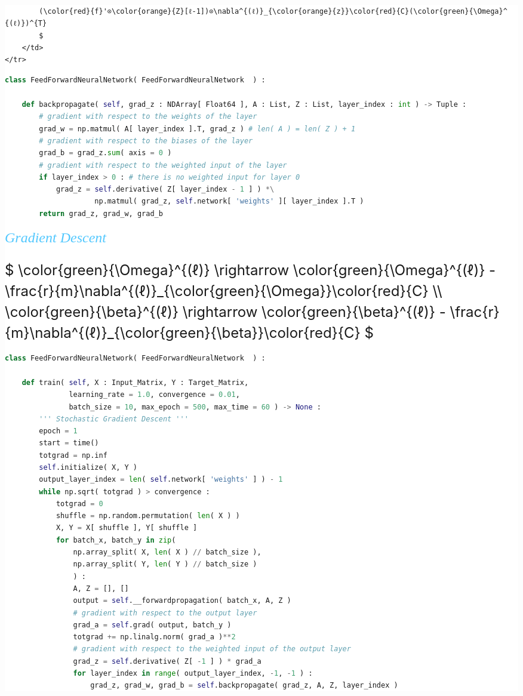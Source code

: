             (\color{red}{f}'⊙\color{orange}{Z}[ℓ-1])⊙\nabla^{(ℓ)}_{\color{orange}{z}}\color{red}{C}(\color{green}{\Omega}^{(ℓ)})^{T}
            $
        </td>
    </tr>
</table>


```python
class FeedForwardNeuralNetwork( FeedForwardNeuralNetwork  ) :
    
    def backpropagate( self, grad_z : NDArray[ Float64 ], A : List, Z : List, layer_index : int ) -> Tuple :
        # gradient with respect to the weights of the layer
        grad_w = np.matmul( A[ layer_index ].T, grad_z ) # len( A ) = len( Z ) + 1
        # gradient with respect to the biases of the layer
        grad_b = grad_z.sum( axis = 0 )
        # gradient with respect to the weighted input of the layer
        if layer_index > 0 : # there is no weighted input for layer 0
            grad_z = self.derivative( Z[ layer_index - 1 ] ) *\
                     np.matmul( grad_z, self.network[ 'weights' ][ layer_index ].T )
        return grad_z, grad_w, grad_b
```

<span style="color:#53C8FE; font-family:aparajita; font-size:24px">
    <i>Gradient Descent</i>
</span>
<br>
<br>
<span style="font-size:24px">$
\color{green}{\Omega}^{(ℓ)} \rightarrow \color{green}{\Omega}^{(ℓ)} - \frac{r}{m}\nabla^{(ℓ)}_{\color{green}{\Omega}}\color{red}{C} \\
\color{green}{\beta}^{(ℓ)} \rightarrow \color{green}{\beta}^{(ℓ)} - \frac{r}{m}\nabla^{(ℓ)}_{\color{green}{\beta}}\color{red}{C}
$</span>


```python
class FeedForwardNeuralNetwork( FeedForwardNeuralNetwork  ) :
    
    def train( self, X : Input_Matrix, Y : Target_Matrix, 
               learning_rate = 1.0, convergence = 0.01, 
               batch_size = 10, max_epoch = 500, max_time = 60 ) -> None :
        ''' Stochastic Gradient Descent '''
        epoch = 1
        start = time()
        totgrad = np.inf
        self.initialize( X, Y )
        output_layer_index = len( self.network[ 'weights' ] ) - 1
        while np.sqrt( totgrad ) > convergence :
            totgrad = 0
            shuffle = np.random.permutation( len( X ) )
            X, Y = X[ shuffle ], Y[ shuffle ]
            for batch_x, batch_y in zip( 
                np.array_split( X, len( X ) // batch_size ), 
                np.array_split( Y, len( Y ) // batch_size ) 
                ) :
                A, Z = [], []
                output = self.__forwardpropagation( batch_x, A, Z )
                # gradient with respect to the output layer
                grad_a = self.grad( output, batch_y )
                totgrad += np.linalg.norm( grad_a )**2
                # gradient with respect to the weighted input of the output layer
                grad_z = self.derivative( Z[ -1 ] ) * grad_a
                for layer_index in range( output_layer_index, -1, -1 ) :
                    grad_z, grad_w, grad_b = self.backpropagate( grad_z, A, Z, layer_index )
```